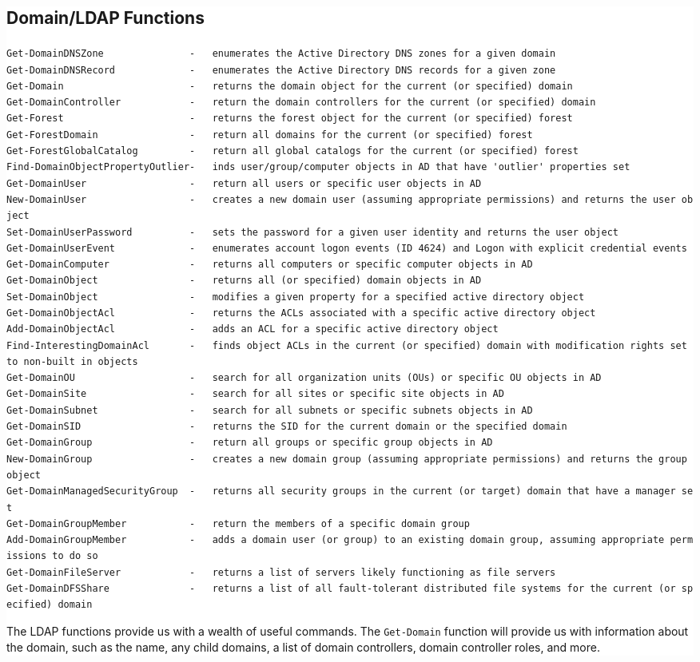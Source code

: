 ## Domain/LDAP Functions

```powershell-session
Get-DomainDNSZone               -   enumerates the Active Directory DNS zones for a given domain
Get-DomainDNSRecord             -   enumerates the Active Directory DNS records for a given zone
Get-Domain                      -   returns the domain object for the current (or specified) domain
Get-DomainController            -   return the domain controllers for the current (or specified) domain
Get-Forest                      -   returns the forest object for the current (or specified) forest
Get-ForestDomain                -   return all domains for the current (or specified) forest
Get-ForestGlobalCatalog         -   return all global catalogs for the current (or specified) forest
Find-DomainObjectPropertyOutlier-   inds user/group/computer objects in AD that have 'outlier' properties set
Get-DomainUser                  -   return all users or specific user objects in AD
New-DomainUser                  -   creates a new domain user (assuming appropriate permissions) and returns the user object
Set-DomainUserPassword          -   sets the password for a given user identity and returns the user object
Get-DomainUserEvent             -   enumerates account logon events (ID 4624) and Logon with explicit credential events
Get-DomainComputer              -   returns all computers or specific computer objects in AD
Get-DomainObject                -   returns all (or specified) domain objects in AD
Set-DomainObject                -   modifies a given property for a specified active directory object
Get-DomainObjectAcl             -   returns the ACLs associated with a specific active directory object
Add-DomainObjectAcl             -   adds an ACL for a specific active directory object
Find-InterestingDomainAcl       -   finds object ACLs in the current (or specified) domain with modification rights set to non-built in objects
Get-DomainOU                    -   search for all organization units (OUs) or specific OU objects in AD
Get-DomainSite                  -   search for all sites or specific site objects in AD
Get-DomainSubnet                -   search for all subnets or specific subnets objects in AD
Get-DomainSID                   -   returns the SID for the current domain or the specified domain
Get-DomainGroup                 -   return all groups or specific group objects in AD
New-DomainGroup                 -   creates a new domain group (assuming appropriate permissions) and returns the group object
Get-DomainManagedSecurityGroup  -   returns all security groups in the current (or target) domain that have a manager set
Get-DomainGroupMember           -   return the members of a specific domain group
Add-DomainGroupMember           -   adds a domain user (or group) to an existing domain group, assuming appropriate permissions to do so
Get-DomainFileServer            -   returns a list of servers likely functioning as file servers
Get-DomainDFSShare              -   returns a list of all fault-tolerant distributed file systems for the current (or specified) domain
```

The LDAP functions provide us with a wealth of useful commands. The `Get-Domain` function will provide us with information about the domain, such as the name, any child domains, a list of domain controllers, domain controller roles, and more.
